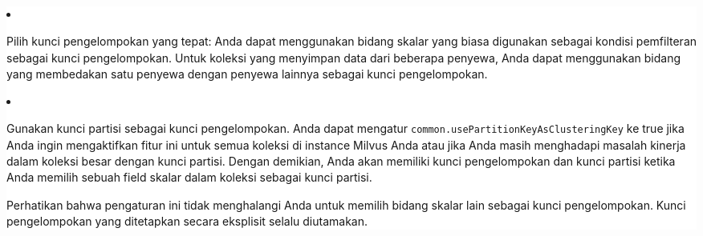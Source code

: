 <li><p>Pilih kunci pengelompokan yang tepat: Anda dapat menggunakan bidang skalar yang biasa digunakan sebagai kondisi pemfilteran sebagai kunci pengelompokan. Untuk koleksi yang menyimpan data dari beberapa penyewa, Anda dapat menggunakan bidang yang membedakan satu penyewa dengan penyewa lainnya sebagai kunci pengelompokan.</p></li>
<li><p>Gunakan kunci partisi sebagai kunci pengelompokan. Anda dapat mengatur <code translate="no">common.usePartitionKeyAsClusteringKey</code> ke true jika Anda ingin mengaktifkan fitur ini untuk semua koleksi di instance Milvus Anda atau jika Anda masih menghadapi masalah kinerja dalam koleksi besar dengan kunci partisi. Dengan demikian, Anda akan memiliki kunci pengelompokan dan kunci partisi ketika Anda memilih sebuah field skalar dalam koleksi sebagai kunci partisi.</p>
<p>Perhatikan bahwa pengaturan ini tidak menghalangi Anda untuk memilih bidang skalar lain sebagai kunci pengelompokan. Kunci pengelompokan yang ditetapkan secara eksplisit selalu diutamakan.</p></li>
</ul>
